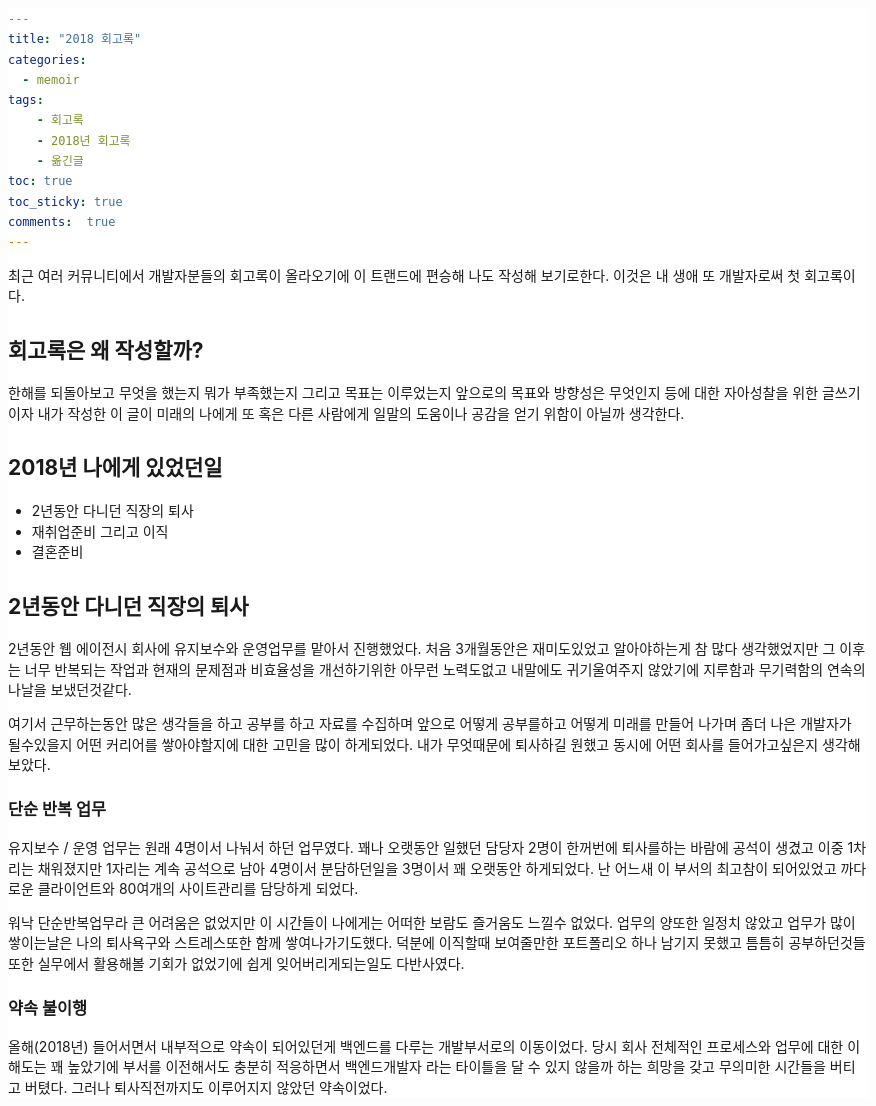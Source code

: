 ```yaml
---
title: "2018 회고록"
categories: 
  - memoir
tags: 
    - 회고록
    - 2018년 회고록
    - 옮긴글
toc: true
toc_sticky: true
comments:  true
---
```


최근 여러 커뮤니티에서 개발자분들의 회고록이 올라오기에 이 트랜드에 편승해 나도 작성해 보기로한다.
이것은 내 생애 또 개발자로써 첫 회고록이다.
  

## 회고록은 왜 작성할까?

한해를 되돌아보고 무엇을 했는지 뭐가 부족했는지 그리고 목표는 이루었는지 앞으로의 목표와 방향성은 무엇인지 등에 대한 자아성찰을 위한 글쓰기이자 내가 작성한 이 글이 미래의 나에게 또 혹은 다른 사람에게 일말의 도움이나 공감을 얻기 위함이 아닐까 생각한다.
  

## 2018년 나에게 있었던일

- 2년동안 다니던 직장의 퇴사
- 재취업준비 그리고 이직
- 결혼준비
  

## 2년동안 다니던 직장의 퇴사
2년동안 웹 에이전시 회사에 유지보수와 운영업무를 맡아서 진행했었다. 처음 3개월동안은 재미도있었고 알아야하는게 참 많다 생각했었지만 그 이후는 너무 반복되는 작업과 현재의 문제점과 비효율성을 개선하기위한 아무런 노력도없고 내말에도 귀기울여주지 않았기에 지루함과 무기력함의 연속의 나날을 보냈던것같다. 
  

여기서 근무하는동안 많은 생각들을 하고 공부를 하고 자료를 수집하며 앞으로 어떻게 공부를하고 어떻게 미래를 만들어 나가며 좀더 나은 개발자가 될수있을지 어떤 커리어를 쌓아야할지에 대한 고민을 많이 하게되었다. 내가 무엇때문에 퇴사하길 원했고 동시에 어떤 회사를 들어가고싶은지 생각해보았다.
  
  
### 단순 반복 업무
유지보수 / 운영 업무는 원래 4명이서 나눠서 하던 업무였다. 꽤나 오랫동안 일했던 담당자 2명이 한꺼번에 퇴사를하는 바람에 공석이 생겼고 이중 1차리는 채워졌지만 1자리는 계속 공석으로 남아 4명이서 분담하던일을 3명이서 꽤 오랫동안 하게되었다. 난 어느새 이 부서의 최고참이 되어있었고 까다로운 클라이언트와 80여개의 사이트관리를 담당하게 되었다.
  
  
워낙 단순반복업무라 큰 어려움은 없었지만 이 시간들이 나에게는 어떠한 보람도 즐거움도 느낄수 없었다. 업무의 양또한 일정치 않았고 업무가 많이 쌓이는날은 나의 퇴사욕구와 스트레스또한 함께 쌓여나가기도했다. 덕분에 이직할때 보여줄만한 포트폴리오 하나 남기지 못했고 틈틈히 공부하던것들 또한 실무에서 활용해볼 기회가 없었기에 쉽게 잊어버리게되는일도 다반사였다.
  
  
### 약속 불이행
올해(2018년) 들어서면서 내부적으로 약속이 되어있던게 백엔드를 다루는 개발부서로의 이동이었다. 당시 회사 전체적인 프로세스와 업무에 대한 이해도는 꽤 높았기에 부서를 이전해서도 충분히 적응하면서 백엔드개발자 라는 타이틀을 달 수 있지 않을까 하는 희망을 갖고 무의미한 시간들을 버티고 버텼다. 그러나 퇴사직전까지도 이루어지지 않았던 약속이었다.
  